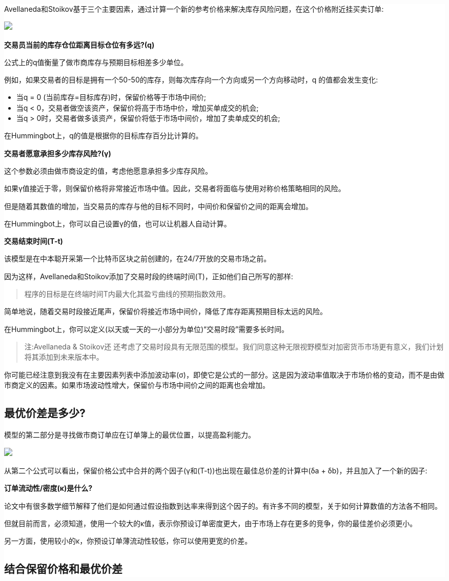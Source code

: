 Avellaneda和Stoikov基于三个主要因素，通过计算一个新的参考价格来解决库存风险问题，在这个价格附近挂买卖订单:
 
![]( https://images.ctfassets.net/h07e7qaokuyy/7KCO5yhYKI9qc6n6h0XPTW/e0281e206e6c1024b47eed48ea45d742/reservation_price.png?w=394&h=106&q=50&fm=webp)
 
**交易员当前的库存仓位距离目标仓位有多远?(q)**

公式上的q值衡量了做市商库存与预期目标相差多少单位。

例如，如果交易者的目标是拥有一个50-50的库存，则每次库存向一个方向或另一个方向移动时，q 的值都会发生变化:

- 当q = 0 (当前库存=目标库存)时，保留价格等于市场中间价;
- 当q < 0，交易者做空该资产，保留价将高于市场中价，增加买单成交的机会;
- 当q > 0时，交易者做多该资产，保留价将低于市场中间价，增加了卖单成交的机会;

在Hummingbot上，q的值是根据你的目标库存百分比计算的。

**交易者愿意承担多少库存风险?(γ)**

这个参数必须由做市商设定的值，考虑他愿意承担多少库存风险。

如果γ值接近于零，则保留价格将非常接近市场中值。因此，交易者将面临与使用对称价格策略相同的风险。

但是随着其数值的增加，当交易员的库存与他的目标不同时，中间价和保留价之间的距离会增加。

在Hummingbot上，你可以自己设置γ的值，也可以让机器人自动计算。

**交易结束时间(T-t)**

该模型是在中本聪开采第一个比特币区块之前创建的，在24/7开放的交易市场之前。

因为这样，Avellaneda和Stoikov添加了交易时段的终端时间(T)，正如他们自己所写的那样:

> 程序的目标是在终端时间T内最大化其盈亏曲线的预期指数效用。

简单地说，随着交易时段接近尾声，保留价将接近市场中间价，降低了库存距离预期目标太远的风险。

在Hummingbot上，你可以定义(以天或一天的一小部分为单位)“交易时段”需要多长时间。

>注:Avellaneda & Stoikov还 还考虑了交易时段具有无限范围的模型。我们同意这种无限视野模型对加密货币市场更有意义，我们计划将其添加到未来版本中。

你可能已经注意到我没有在主要因素列表中添加波动率(σ)，即使它是公式的一部分。这是因为波动率值取决于市场价格的变动，而不是由做市商定义的因素。如果市场波动性增大，保留价与市场中间价之间的距离也会增加。

## 最优价差是多少?

模型的第二部分是寻找做市商订单应在订单簿上的最优位置，以提高盈利能力。

![](https://images.ctfassets.net/h07e7qaokuyy/6pElFyNrkA5DgvITxBbdcA/a48be2145a69c772b88e3d15e3847aa4/optimal_spread.png?w=475&h=120&q=50&fm=webp)
 
从第二个公式可以看出，保留价格公式中合并的两个因子(γ和(T-t))也出现在最佳总价差的计算中(δa + δb)，并且加入了一个新的因子:

**订单流动性/密度(κ)是什么?**

论文中有很多数学细节解释了他们是如何通过假设指数到达率来得到这个因子的。有许多不同的模型，关于如何计算数值的方法各不相同。

但就目前而言，必须知道，使用一个较大的κ值，表示你预设订单密度更大，由于市场上存在更多的竞争，你的最佳差价必须更小。

另一方面，使用较小的κ，你预设订单薄流动性较低，你可以使用更宽的价差。

## 结合保留价格和最优价差
